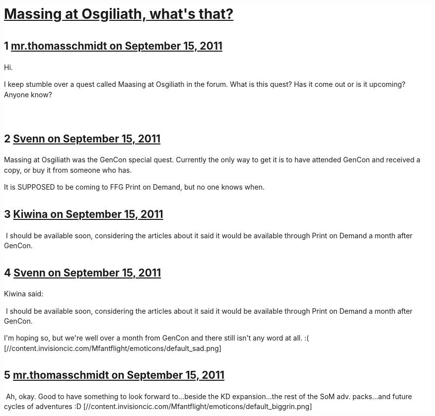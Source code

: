 # [Massing at Osgiliath, what&#039;s that?](https://community.fantasyflightgames.com/topic/53197-massing-at-osgiliath-whats-that/)

## 1 [mr.thomasschmidt on September 15, 2011](https://community.fantasyflightgames.com/topic/53197-massing-at-osgiliath-whats-that/?do=findComment&comment=528478)

Hi.

I keep stumble over a quest called Maasing at Osgiliath in the forum. What is this quest? Has it come out or is it upcoming? Anyone know?

 

## 2 [Svenn on September 15, 2011](https://community.fantasyflightgames.com/topic/53197-massing-at-osgiliath-whats-that/?do=findComment&comment=528480)

Massing at Osgiliath was the GenCon special quest. Currently the only way to get it is to have attended GenCon and received a copy, or buy it from someone who has.

It is SUPPOSED to be coming to FFG Print on Demand, but no one knows when.

## 3 [Kiwina on September 15, 2011](https://community.fantasyflightgames.com/topic/53197-massing-at-osgiliath-whats-that/?do=findComment&comment=528489)

 I should be available soon, considering the articles about it said it would be available through Print on Demand a month after GenCon.

## 4 [Svenn on September 15, 2011](https://community.fantasyflightgames.com/topic/53197-massing-at-osgiliath-whats-that/?do=findComment&comment=528516)

Kiwina said:

 I should be available soon, considering the articles about it said it would be available through Print on Demand a month after GenCon.



I'm hoping so, but we're well over a month from GenCon and there still isn't any word at all. :( [//content.invisioncic.com/Mfantflight/emoticons/default_sad.png]

## 5 [mr.thomasschmidt on September 15, 2011](https://community.fantasyflightgames.com/topic/53197-massing-at-osgiliath-whats-that/?do=findComment&comment=528523)

 Ah, okay. Good to have something to look forward to...beside the KD expansion...the rest of the SoM adv. packs...and future cycles of adventures :D [//content.invisioncic.com/Mfantflight/emoticons/default_biggrin.png]
